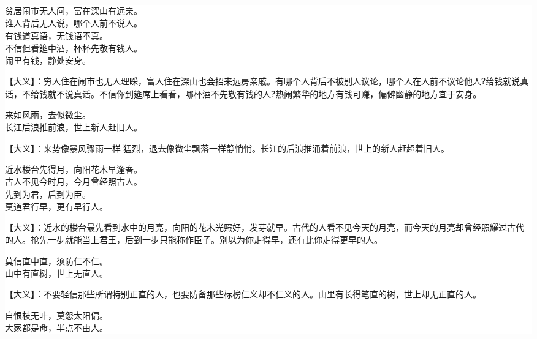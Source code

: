 <div class="poetry">

贫居闹市无人问，富在深山有远亲。<br />
谁人背后无人说，哪个人前不说人。<br />
有钱道真语，无钱语不真。<br />
不信但看筵中酒，杯杯先敬有钱人。<br />
闹里有钱，静处安身。

</div>

<div class="translation">

【大义】：穷人住在闹市也无人理睬，富人住在深山也会招来远房亲戚。有哪个人背后不被别人议论，哪个人在人前不议论他人?给钱就说真话，不给钱就不说真话。不信你到筵席上看看，哪杯酒不先敬有钱的人?热闹繁华的地方有钱可赚，偏僻幽静的地方宜于安身。

</div>

<div class="poetry">

来如风雨，去似微尘。<br />
长江后浪推前浪，世上新人赶旧人。

</div>

<div class="translation">

【大义】：来势像暴风骤雨一样	猛烈，退去像微尘飘落一样静悄悄。长江的后浪推涌着前浪，世上的新人赶超着旧人。

</div>

<div class="poetry">

近水楼台先得月，向阳花木早逢春。<br />
古人不见今时月，今月曾经照古人。<br />
先到为君，后到为臣。<br />
莫道君行早，更有早行人。

</div>

<div class="translation">

【大义】：近水的楼台最先看到水中的月亮，向阳的花木光照好，发芽就早。古代的人看不见今天的月亮，而今天的月亮却曾经照耀过古代的人。抢先一步就能当上君王，后到一步只能称作臣子。别以为你走得早，还有比你走得更早的人。

</div>

<div class="poetry">

莫信直中直，须防仁不仁。<br />
山中有直树，世上无直人。

</div>

<div class="translation">

【大义】：不要轻信那些所谓特别正直的人，也要防备那些标榜仁义却不仁义的人。山里有长得笔直的树，世上却无正直的人。

</div>

<div class="poetry">

自恨枝无叶，莫怨太阳偏。<br />
大家都是命，半点不由人。
